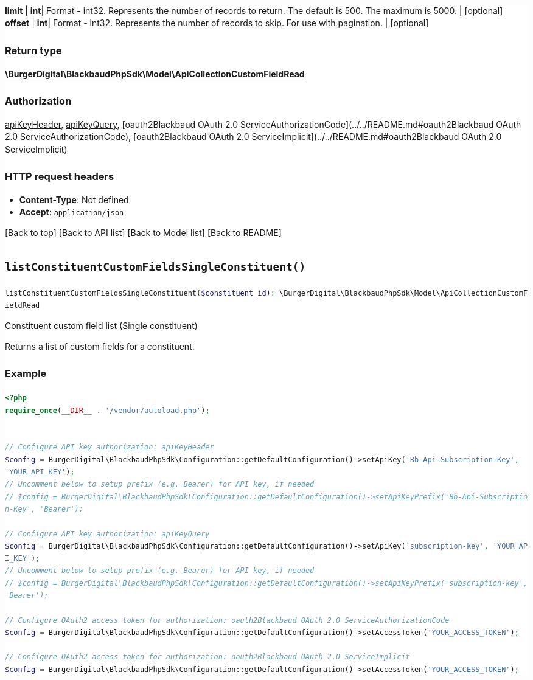  **limit** | **int**| Format - int32. Represents the number of records to return. The default is 500. The maximum is 5000. | [optional]
 **offset** | **int**| Format - int32. Represents the number of records to skip. For use with pagination. | [optional]

### Return type

[**\BurgerDigital\BlackbaudPhpSdk\Model\ApiCollectionCustomFieldRead**](../Model/ApiCollectionCustomFieldRead.md)

### Authorization

[apiKeyHeader](../../README.md#apiKeyHeader), [apiKeyQuery](../../README.md#apiKeyQuery), [oauth2Blackbaud OAuth 2.0 ServiceAuthorizationCode](../../README.md#oauth2Blackbaud OAuth 2.0 ServiceAuthorizationCode), [oauth2Blackbaud OAuth 2.0 ServiceImplicit](../../README.md#oauth2Blackbaud OAuth 2.0 ServiceImplicit)

### HTTP request headers

- **Content-Type**: Not defined
- **Accept**: `application/json`

[[Back to top]](#) [[Back to API list]](../../README.md#endpoints)
[[Back to Model list]](../../README.md#models)
[[Back to README]](../../README.md)

## `listConstituentCustomFieldsSingleConstituent()`

```php
listConstituentCustomFieldsSingleConstituent($constituent_id): \BurgerDigital\BlackbaudPhpSdk\Model\ApiCollectionCustomFieldRead
```

Constituent custom field list (Single constituent)

Returns a list of custom fields for a constituent.

### Example

```php
<?php
require_once(__DIR__ . '/vendor/autoload.php');


// Configure API key authorization: apiKeyHeader
$config = BurgerDigital\BlackbaudPhpSdk\Configuration::getDefaultConfiguration()->setApiKey('Bb-Api-Subscription-Key', 'YOUR_API_KEY');
// Uncomment below to setup prefix (e.g. Bearer) for API key, if needed
// $config = BurgerDigital\BlackbaudPhpSdk\Configuration::getDefaultConfiguration()->setApiKeyPrefix('Bb-Api-Subscription-Key', 'Bearer');

// Configure API key authorization: apiKeyQuery
$config = BurgerDigital\BlackbaudPhpSdk\Configuration::getDefaultConfiguration()->setApiKey('subscription-key', 'YOUR_API_KEY');
// Uncomment below to setup prefix (e.g. Bearer) for API key, if needed
// $config = BurgerDigital\BlackbaudPhpSdk\Configuration::getDefaultConfiguration()->setApiKeyPrefix('subscription-key', 'Bearer');

// Configure OAuth2 access token for authorization: oauth2Blackbaud OAuth 2.0 ServiceAuthorizationCode
$config = BurgerDigital\BlackbaudPhpSdk\Configuration::getDefaultConfiguration()->setAccessToken('YOUR_ACCESS_TOKEN');

// Configure OAuth2 access token for authorization: oauth2Blackbaud OAuth 2.0 ServiceImplicit
$config = BurgerDigital\BlackbaudPhpSdk\Configuration::getDefaultConfiguration()->setAccessToken('YOUR_ACCESS_TOKEN');
```